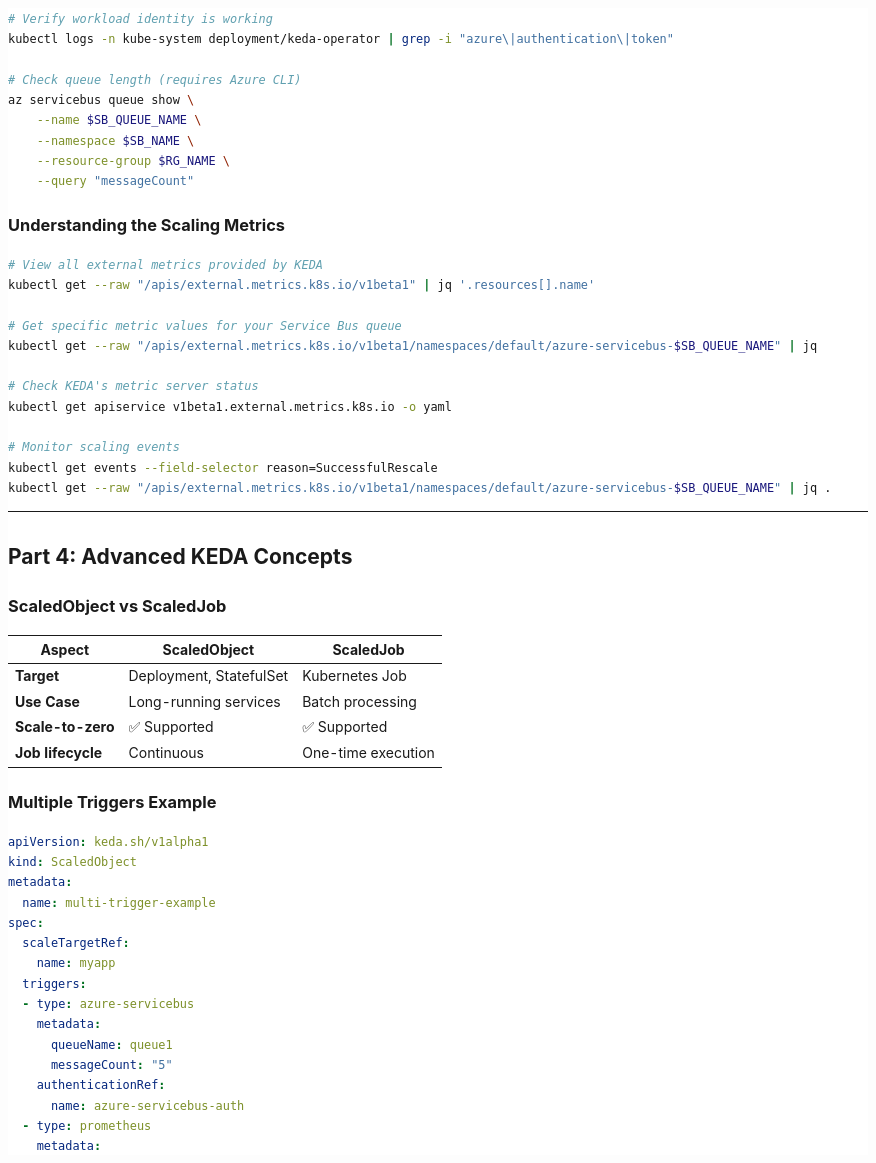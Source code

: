 ```bash
# Verify workload identity is working
kubectl logs -n kube-system deployment/keda-operator | grep -i "azure\|authentication\|token"

# Check queue length (requires Azure CLI)
az servicebus queue show \
    --name $SB_QUEUE_NAME \
    --namespace $SB_NAME \
    --resource-group $RG_NAME \
    --query "messageCount"
```

### Understanding the Scaling Metrics

```bash
# View all external metrics provided by KEDA
kubectl get --raw "/apis/external.metrics.k8s.io/v1beta1" | jq '.resources[].name'

# Get specific metric values for your Service Bus queue
kubectl get --raw "/apis/external.metrics.k8s.io/v1beta1/namespaces/default/azure-servicebus-$SB_QUEUE_NAME" | jq

# Check KEDA's metric server status
kubectl get apiservice v1beta1.external.metrics.k8s.io -o yaml

# Monitor scaling events
kubectl get events --field-selector reason=SuccessfulRescale
kubectl get --raw "/apis/external.metrics.k8s.io/v1beta1/namespaces/default/azure-servicebus-$SB_QUEUE_NAME" | jq .
```

---

## Part 4: Advanced KEDA Concepts

### ScaledObject vs ScaledJob
| Aspect | ScaledObject | ScaledJob |
|--------|--------------|-----------|
| **Target** | Deployment, StatefulSet | Kubernetes Job |
| **Use Case** | Long-running services | Batch processing |
| **Scale-to-zero** | ✅ Supported | ✅ Supported |
| **Job lifecycle** | Continuous | One-time execution |

### Multiple Triggers Example
```yaml
apiVersion: keda.sh/v1alpha1
kind: ScaledObject
metadata:
  name: multi-trigger-example
spec:
  scaleTargetRef:
    name: myapp
  triggers:
  - type: azure-servicebus
    metadata:
      queueName: queue1
      messageCount: "5"
    authenticationRef:
      name: azure-servicebus-auth
  - type: prometheus
    metadata:
```